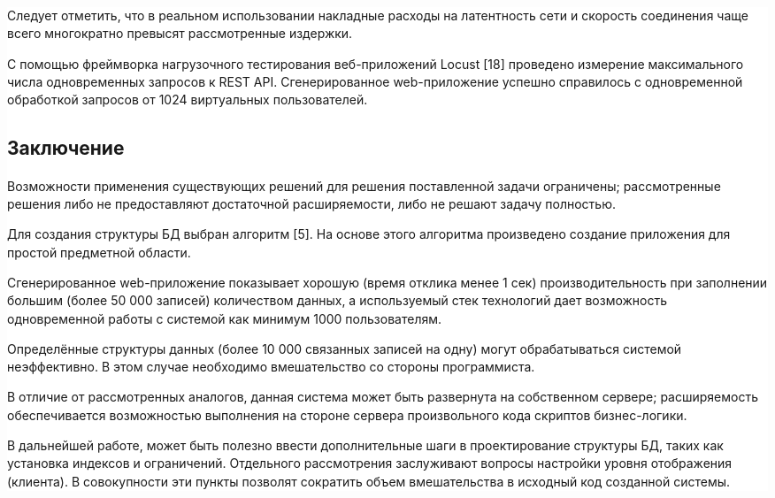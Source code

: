 Следует отметить, что в реальном использовании накладные расходы на латентность сети и скорость соединения чаще всего многократно превысят рассмотренные издержки. 

С помощью фреймворка нагрузочного тестирования веб-приложений Locust [18] проведено измерение максимального числа одновременных запросов к REST API. Сгенерированное web-приложение успешно справилось с одновременной обработкой запросов от 1024 виртуальных пользователей.

## Заключение
Возможности применения существующих решений для решения поставленной задачи ограничены; рассмотренные решения либо не предоставляют достаточной расширяемости, либо не решают задачу полностью.

Для создания структуры БД выбран алгоритм [5]. На основе этого алгоритма произведено создание приложения для простой предметной области.

Сгенерированное web-приложение показывает хорошую (время отклика менее 1 сек) производительность при заполнении большим (более 50 000 записей) количеством данных, а используемый стек технологий дает возможность одновременной работы с системой как минимум 1000 пользователям.

Определённые структуры данных (более 10 000 связанных записей на одну) могут обрабатываться системой неэффективно. В этом случае необходимо вмешательство со стороны программиста.

В отличие от рассмотренных аналогов, данная система может быть развернута на собственном сервере; расширяемость обеспечивается возможностью выполнения на стороне сервера произвольного кода скриптов бизнес-логики.

В дальнейшей работе, может быть полезно ввести дополнительные шаги в проектирование структуры БД, таких как установка индексов и ограничений. Отдельного рассмотрения заслуживают вопросы настройки уровня отображения (клиента). В совокупности эти пункты позволят сократить объем вмешательства в исходный код созданной системы.